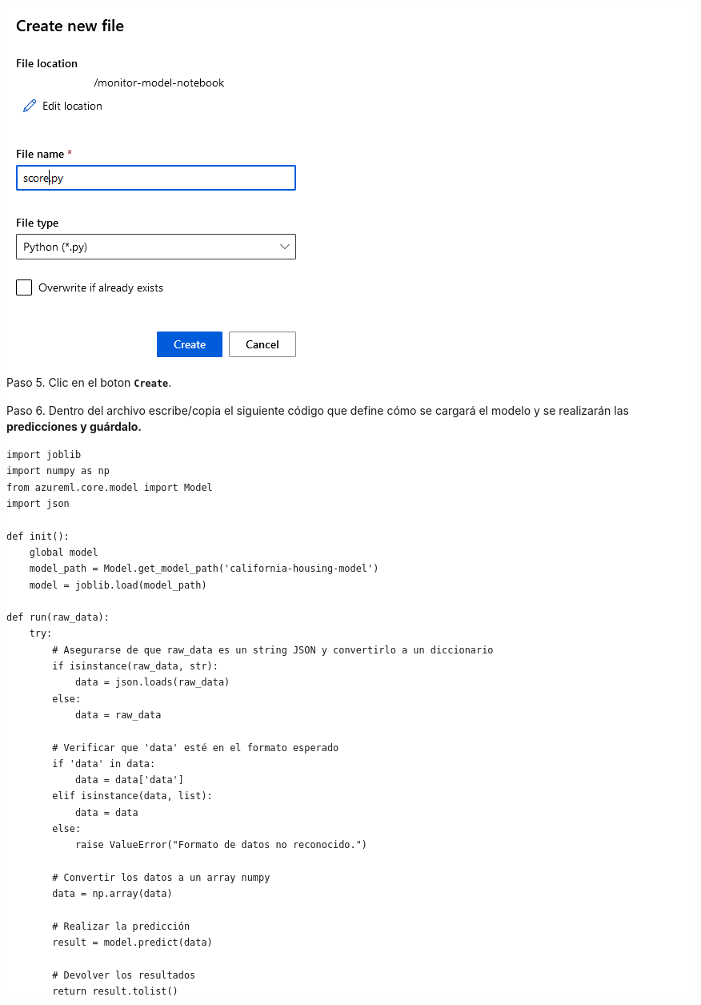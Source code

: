 ![mlnot4](../images/imgl8.2/img7.png)

Paso 5.  Clic en el boton **`Create`**.

Paso 6.  Dentro del archivo escribe/copia el siguiente código que define cómo se cargará el modelo y se realizarán las **predicciones y guárdalo.**

```
import joblib
import numpy as np
from azureml.core.model import Model
import json

def init():
    global model
    model_path = Model.get_model_path('california-housing-model')
    model = joblib.load(model_path)

def run(raw_data):
    try:
        # Asegurarse de que raw_data es un string JSON y convertirlo a un diccionario
        if isinstance(raw_data, str):
            data = json.loads(raw_data)
        else:
            data = raw_data
        
        # Verificar que 'data' esté en el formato esperado
        if 'data' in data:
            data = data['data']
        elif isinstance(data, list):
            data = data
        else:
            raise ValueError("Formato de datos no reconocido.")
        
        # Convertir los datos a un array numpy
        data = np.array(data)
        
        # Realizar la predicción
        result = model.predict(data)
        
        # Devolver los resultados
        return result.tolist()
```